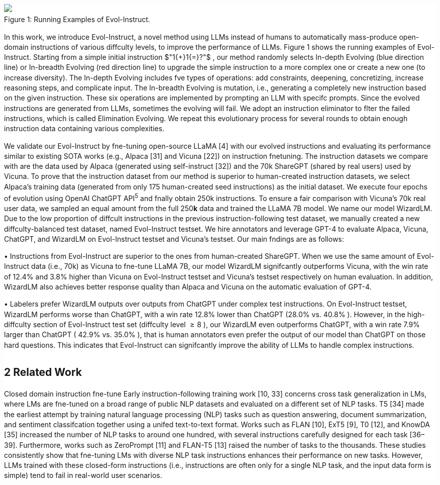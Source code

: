 ![](https://cdn-mineru.openxlab.org.cn/extract/e5d9ddcf-3cc6-468b-adf2-74222ede30cd/11d76603ae4a81d49f3ce8772b41a9fab6e11ac9f4d748d22a08a772184a7370.jpg)  
Figure 1: Running Examples of Evol-Instruct.  

In this work, we introduce Evol-Instruct, a novel method using LLMs instead of humans to automatically mass-produce open-domain instructions of various diffculty levels, to improve the performance of LLMs. Figure 1 shows the running examples of Evol-Instruct. Starting from a simple initial instruction $"1{+}1{=}?"$ , our method randomly selects In-depth Evolving (blue direction line) or In-breadth Evolving (red direction line) to upgrade the simple instruction to a more complex one or create a new one (to increase diversity). The In-depth Evolving includes fve types of operations: add constraints, deepening, concretizing, increase reasoning steps, and complicate input. The In-breadth Evolving is mutation, i.e., generating a completely new instruction based on the given instruction. These six operations are implemented by prompting an LLM with specifc prompts. Since the evolved instructions are generated from LLMs, sometimes the evolving will fail. We adopt an instruction eliminator to flter the failed instructions, which is called Elimination Evolving. We repeat this evolutionary process for several rounds to obtain enough instruction data containing various complexities.  

We validate our Evol-Instruct by fne-tuning open-source LLaMA [4] with our evolved instructions and evaluating its performance similar to existing SOTA works (e.g., Alpaca [31] and Vicuna [22]) on instruction fnetuning. The instruction datasets we compare with are the data used by Alpaca (generated using self-instruct [32]) and the 70k ShareGPT (shared by real users) used by Vicuna. To prove that the instruction dataset from our method is superior to human-created instruction datasets, we select Alpaca’s training data (generated from only 175 human-created seed instructions) as the initial dataset. We execute four epochs of evolution using OpenAI ChatGPT $\mathrm{API^{5}}$ and fnally obtain 250k instructions. To ensure a fair comparison with Vicuna’s 70k real user data, we sampled an equal amount from the full $250\mathbf{k}$ data and trained the LLaMA 7B model. We name our model WizardLM. Due to the low proportion of diffcult instructions in the previous instruction-following test dataset, we manually created a new diffculty-balanced test dataset, named Evol-Instruct testset. We hire annotators and leverage GPT-4 to evaluate Alpaca, Vicuna, ChatGPT, and WizardLM on Evol-Instruct testset and Vicuna’s testset. Our main fndings are as follows:  

• Instructions from Evol-Instruct are superior to the ones from human-created ShareGPT. When we use the same amount of Evol-Instruct data (i.e., 70k) as Vicuna to fne-tune LLaMA 7B, our model WizardLM signifcantly outperforms Vicuna, with the win rate of $12.4\%$ and $3.8\%$ higher than Vicuna on Evol-Instruct testset and Vicuna’s testset respectively on human evaluation. In addition, WizardLM also achieves better response quality than Alpaca and Vicuna on the automatic evaluation of GPT-4.  

• Labelers prefer WizardLM outputs over outputs from ChatGPT under complex test instructions. On Evol-Instruct testset, WizardLM performs worse than ChatGPT, with a win rate $12.8\%$ lower than ChatGPT $(28.0\%$ vs. $40.8\%$ ). However, in the high-diffculty section of Evol-Instruct test set (diffculty level $\geq8$ ), our WizardLM even outperforms ChatGPT, with a win rate $7.9\%$ larger than ChatGPT ( $42.9\%$ vs. $35.0\%$ ), that is human annotators even prefer the output of our model than ChatGPT on those hard questions. This indicates that Evol-Instruct can signifcantly improve the ability of LLMs to handle complex instructions.  

## 2 Related Work  

Closed domain instruction fne-tune Early instruction-following training work [10, 33] concerns cross task generalization in LMs, where LMs are fne-tuned on a broad range of public NLP datasets and evaluated on a different set of NLP tasks. T5 [34] made the earliest attempt by training natural language processing (NLP) tasks such as question answering, document summarization, and sentiment classifcation together using a unifed text-to-text format. Works such as FLAN [10], ExT5 [9], T0 [12], and KnowDA [35] increased the number of NLP tasks to around one hundred, with several instructions carefully designed for each task [36–39]. Furthermore, works such as ZeroPrompt [11] and FLAN-T5 [13] raised the number of tasks to the thousands. These studies consistently show that fne-tuning LMs with diverse NLP task instructions enhances their performance on new tasks. However, LLMs trained with these closed-form instructions (i.e., instructions are often only for a single NLP task, and the input data form is simple) tend to fail in real-world user scenarios.  

